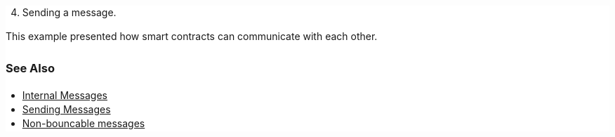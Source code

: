 4. Sending a message.

This example presented how smart contracts can communicate with each other. 

### See Also 

- [Internal Messages](/v3/documentation/smart-contracts/message-management/internal-messages)
- [Sending Messages](/v3/documentation/smart-contracts/message-management/sending-messages)
- [Non-bouncable messages](develop/smart-contracts/guidelines/non-bouncable-messages)
